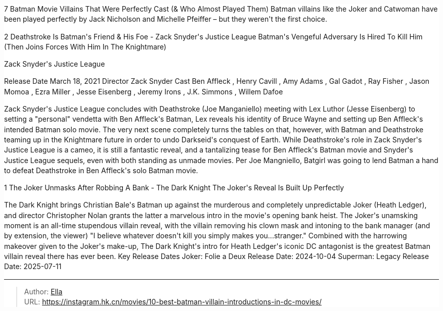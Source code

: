 
 7 Batman Movie Villains That Were Perfectly Cast (&amp; Who Almost Played Them) 
Batman villains like the Joker and Catwoman have been played perfectly by Jack Nicholson and Michelle Pfeiffer – but they weren&#39;t the first choice.








 2  Deathstroke Is Batman&#39;s Friend &amp; His Foe - Zack Snyder&#39;s Justice League 
Batman&#39;s Vengeful Adversary Is Hired To Kill Him (Then Joins Forces With Him In The Knightmare)
        

  Zack Snyder&#39;s Justice League  


  Release Date    March 18, 2021     Director    Zack Snyder     Cast    Ben Affleck , Henry Cavill , Amy Adams , Gal Gadot , Ray Fisher , Jason Momoa , Ezra Miller , Jesse Eisenberg , Jeremy Irons , J.K. Simmons , Willem Dafoe    


Zack Snyder&#39;s Justice League concludes with Deathstroke (Joe Manganiello) meeting with Lex Luthor (Jesse Eisenberg) to setting a &#34;personal&#34; vendetta with Ben Affleck&#39;s Batman, Lex reveals his identity of Bruce Wayne and setting up Ben Affleck&#39;s intended Batman solo movie. The very next scene completely turns the tables on that, however, with Batman and Deathstroke teaming up in the Knightmare future in order to undo Darkseid&#39;s conquest of Earth. While Deathstroke&#39;s role in Zack Snyder&#39;s Justice League is a cameo, it is still a fantastic reveal, and a tantalizing tease for Ben Affleck&#39;s Batman movie and Snyder&#39;s Justice League sequels, even with both standing as unmade movies.
Per Joe Mangniello, Batgirl was going to lend Batman a hand to defeat Deathstroke in Ben Affleck&#39;s solo Batman movie. 






 1  The Joker Unmasks After Robbing A Bank - The Dark Knight 
The Joker&#39;s Reveal Is Built Up Perfectly
        

The Dark Knight brings Christian Bale&#39;s Batman up against the murderous and completely unpredictable Joker (Heath Ledger), and director Christopher Nolan grants the latter a marvelous intro in the movie&#39;s opening bank heist. The Joker&#39;s unamsking moment is an all-time stupendous villain reveal, with the villain removing his clown mask and intoning to the bank manager (and by extension, the viewer) &#34;I believe whatever doesn&#39;t kill you simply makes you...stranger.&#34; Combined with the harrowing makeover given to the Joker&#39;s make-up, The Dark Knight&#39;s intro for Heath Ledger&#39;s iconic DC antagonist is the greatest Batman villain reveal there has ever been.
   Key Release Dates             Joker: Folie a Deux Release Date: 2024-10-04                  Superman: Legacy Release Date: 2025-07-11      

---

> Author: [Ella](https://instagram.hk.cn/)  
> URL: https://instagram.hk.cn/movies/10-best-batman-villain-introductions-in-dc-movies/  

